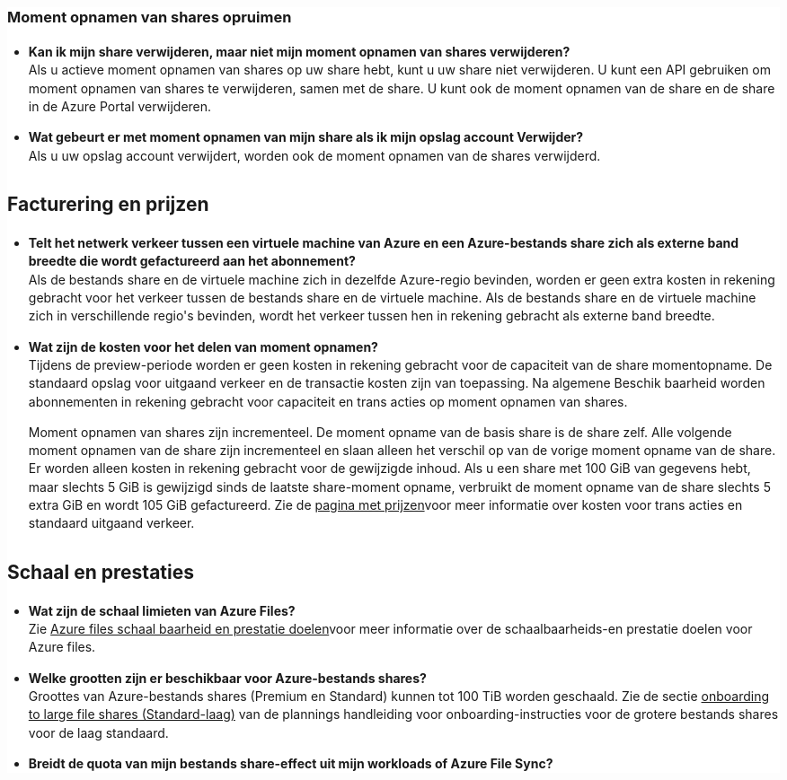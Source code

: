 ### <a name="clean-up-share-snapshots"></a>Moment opnamen van shares opruimen
* <a id="delete-share-keep-snapshots"></a>
**Kan ik mijn share verwijderen, maar niet mijn moment opnamen van shares verwijderen?**  
    Als u actieve moment opnamen van shares op uw share hebt, kunt u uw share niet verwijderen. U kunt een API gebruiken om moment opnamen van shares te verwijderen, samen met de share. U kunt ook de moment opnamen van de share en de share in de Azure Portal verwijderen.

* <a id="delete-share-with-snapshots"></a>
**Wat gebeurt er met moment opnamen van mijn share als ik mijn opslag account Verwijder?**  
    Als u uw opslag account verwijdert, worden ook de moment opnamen van de shares verwijderd.

## <a name="billing-and-pricing"></a>Facturering en prijzen
* <a id="vm-file-share-network-traffic"></a>
**Telt het netwerk verkeer tussen een virtuele machine van Azure en een Azure-bestands share zich als externe band breedte die wordt gefactureerd aan het abonnement?**  
    Als de bestands share en de virtuele machine zich in dezelfde Azure-regio bevinden, worden er geen extra kosten in rekening gebracht voor het verkeer tussen de bestands share en de virtuele machine. Als de bestands share en de virtuele machine zich in verschillende regio's bevinden, wordt het verkeer tussen hen in rekening gebracht als externe band breedte.

* <a id="share-snapshot-price"></a>
**Wat zijn de kosten voor het delen van moment opnamen?**  
     Tijdens de preview-periode worden er geen kosten in rekening gebracht voor de capaciteit van de share momentopname. De standaard opslag voor uitgaand verkeer en de transactie kosten zijn van toepassing. Na algemene Beschik baarheid worden abonnementen in rekening gebracht voor capaciteit en trans acties op moment opnamen van shares.
     
     Moment opnamen van shares zijn incrementeel. De moment opname van de basis share is de share zelf. Alle volgende moment opnamen van de share zijn incrementeel en slaan alleen het verschil op van de vorige moment opname van de share. Er worden alleen kosten in rekening gebracht voor de gewijzigde inhoud. Als u een share met 100 GiB van gegevens hebt, maar slechts 5 GiB is gewijzigd sinds de laatste share-moment opname, verbruikt de moment opname van de share slechts 5 extra GiB en wordt 105 GiB gefactureerd. Zie de [pagina met prijzen](https://azure.microsoft.com/pricing/details/storage/files/)voor meer informatie over kosten voor trans acties en standaard uitgaand verkeer.

## <a name="scale-and-performance"></a>Schaal en prestaties
* <a id="files-scale-limits"></a>
**Wat zijn de schaal limieten van Azure Files?**  
    Zie [Azure files schaal baarheid en prestatie doelen](storage-files-scale-targets.md)voor meer informatie over de schaalbaarheids-en prestatie doelen voor Azure files.

* <a id="need-larger-share"></a>
**Welke grootten zijn er beschikbaar voor Azure-bestands shares?**  
    Groottes van Azure-bestands shares (Premium en Standard) kunnen tot 100 TiB worden geschaald. Zie de sectie [onboarding to large file shares (Standard-laag)](storage-files-planning.md#enable-standard-file-shares-to-span-up-to-100-tib) van de plannings handleiding voor onboarding-instructies voor de grotere bestands shares voor de laag standaard.

* <a id="lfs-performance-impact"></a>
**Breidt de quota van mijn bestands share-effect uit mijn workloads of Azure File Sync?**
    